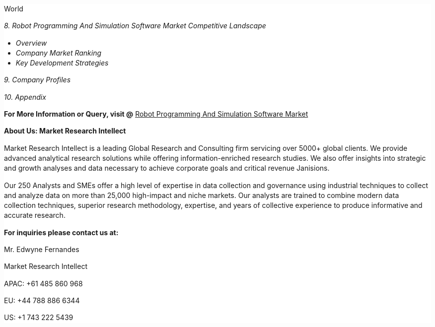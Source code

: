 World</span></em></li></ul><p><em><span class="font-[700]">8. Robot Programming And Simulation Software Market Competitive Landscape</span></em></p><ul><li><em><span class="">Overview</span></em></li><li><em><span class="">Company Market Ranking</span></em></li><li><em><span class="">Key Development Strategies</span></em></li></ul><p><em><span class="font-[700]">9. Company Profiles</span></em></p><p><em><span class="font-[700]">10. Appendix</span></em></p><p><span class="font-[700]"><strong>For More Information or Query, visit&nbsp;@</strong>&nbsp;</span><span class="font-[700]"><a href="https://www.marketresearchintellect.com/product/robot-programming-and-simulation-software-market/?utm_source=Linkedin&utm_medium=822" target="_blank" data-tracking-control-name="article-ssr-frontend-pulse_little-text-block" data-tracking-will-navigate="" data-test-link="">Robot Programming And Simulation Software Market</a></span></p><p><strong><span class="font-[700]">About Us: Market Research Intellect</span></strong></p><p><span class="">Market Research Intellect is a leading Global Research and Consulting firm servicing over 5000+ global clients. We provide advanced analytical research solutions while offering information-enriched research studies.&nbsp;</span>We also offer insights into strategic and growth analyses and data necessary to achieve corporate goals and critical revenue Janisions.</p><p><span class="">Our 250 Analysts and SMEs offer a high level of expertise in data collection and governance using industrial techniques to collect and analyze data on more than 25,000 high-impact and niche markets. Our analysts are trained to combine modern data collection techniques, superior research methodology, expertise, and years of collective experience to produce informative and accurate research.</span></p><p><strong>For inquiries please contact us at:</strong></p><p>Mr. Edwyne Fernandes</p><p>Market Research Intellect</p><p>APAC: +61 485 860 968</p><p>EU: +44 788 886 6344</p><p>US: +1 743 222 5439</p>